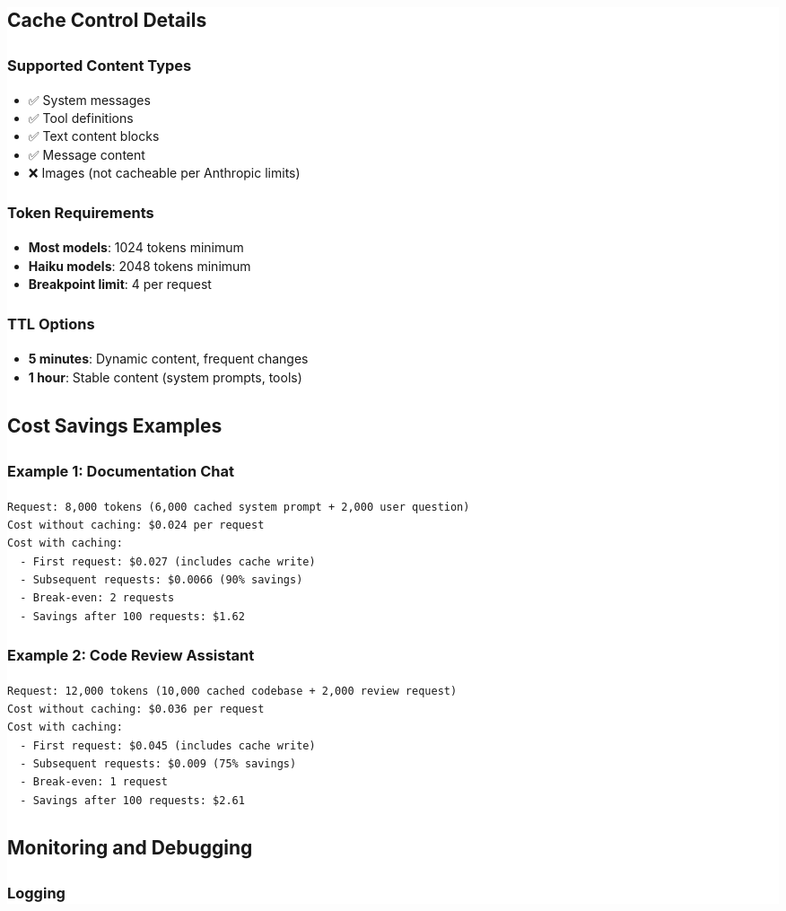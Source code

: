 ## Cache Control Details

### Supported Content Types

- ✅ System messages
- ✅ Tool definitions
- ✅ Text content blocks
- ✅ Message content
- ❌ Images (not cacheable per Anthropic limits)

### Token Requirements

- **Most models**: 1024 tokens minimum
- **Haiku models**: 2048 tokens minimum
- **Breakpoint limit**: 4 per request

### TTL Options

- **5 minutes**: Dynamic content, frequent changes
- **1 hour**: Stable content (system prompts, tools)

## Cost Savings Examples

### Example 1: Documentation Chat

```
Request: 8,000 tokens (6,000 cached system prompt + 2,000 user question)
Cost without caching: $0.024 per request
Cost with caching:
  - First request: $0.027 (includes cache write)
  - Subsequent requests: $0.0066 (90% savings)
  - Break-even: 2 requests
  - Savings after 100 requests: $1.62
```

### Example 2: Code Review Assistant

```
Request: 12,000 tokens (10,000 cached codebase + 2,000 review request)
Cost without caching: $0.036 per request
Cost with caching:
  - First request: $0.045 (includes cache write)
  - Subsequent requests: $0.009 (75% savings)
  - Break-even: 1 request
  - Savings after 100 requests: $2.61
```

## Monitoring and Debugging

### Logging
